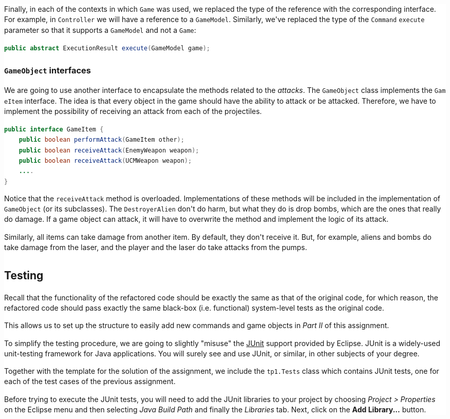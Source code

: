 Finally, in each of the contexts in which `Game` was used, we replaced the type of the reference with the corresponding interface. For example, in `Controller` we will have a reference to a `GameModel`. Similarly, we've replaced the type of the `Command` `execute` parameter so that it supports a `GameModel` and not a `Game`:

```java
public abstract ExecutionResult execute(GameModel game);
```

<a name="interfaces-de-gameobject"></a>
### `GameObject` interfaces

We are going to use another interface to encapsulate the methods related to the *attacks*. The `GameObject` class implements the `GameItem` interface. The idea is that every object in the game should have the ability to attack or be attacked. Therefore, we have to implement the possibility of receiving an attack from each of the projectiles.

```java
public interface GameItem {
	public boolean performAttack(GameItem other);
	public boolean receiveAttack(EnemyWeapon weapon);
	public boolean receiveAttack(UCMWeapon weapon);
	....
}
```
Notice that the `receiveAttack` method is overloaded. Implementations of these methods will be included in the implementation of `GameObject` (or its subclasses). The `DestroyerAlien` don't do harm, but what they do is drop bombs, which are the ones that really do damage. If a game object can attack, it will have to overwrite the method and implement the logic of its attack.

Similarly, all items can take damage from another item. By default, they don't receive it. But, for example, aliens and bombs do take damage from the laser, and the player and the laser do take attacks from the
pumps.

<a name="pruebas"></a>
## Testing

Recall that the functionality of the refactored code should be exactly the same as that of the original code, for which reason, the refactored code should pass exactly the same black-box (i.e. functional) system-level tests as the original code.

This allows us to set up the structure to easily add new commands and game objects in *Part II* of this assignment.

To simplify the testing procedure, we are going to slightly "misuse" the [JUnit](https://junit.org/) support provided by Eclipse. JUnit is a widely-used unit-testing framework for Java applications. You will surely see and use JUnit, or similar, in other subjects of your degree.

Together with the template for the solution of the assignment, we include the  `tp1.Tests` class which contains JUnit tests, one for each of the test cases of the previous assignment.

Before trying to execute the JUnit tests, you will need to add the JUnit libraries
to your project by choosing *Project > Properties* on the Eclipse menu and then selecting *Java Build Path* and finally the *Libraries* tab. Next, click on the **Add Library...** button.
